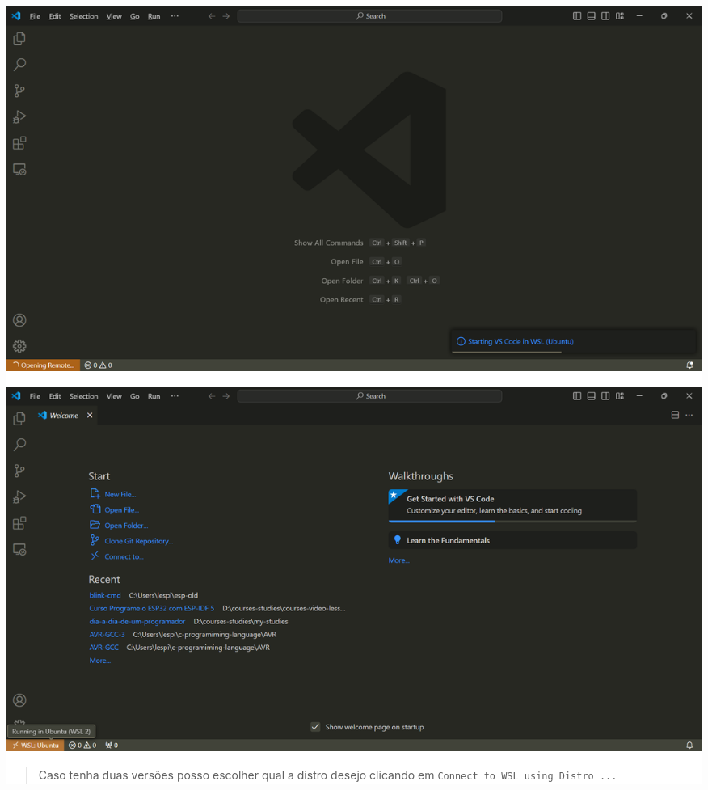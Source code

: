 ![alt text](image-26.png)

![alt text](image-27.png)

> Caso tenha duas versões posso escolher qual a distro desejo clicando em `Connect to WSL using Distro ...`
